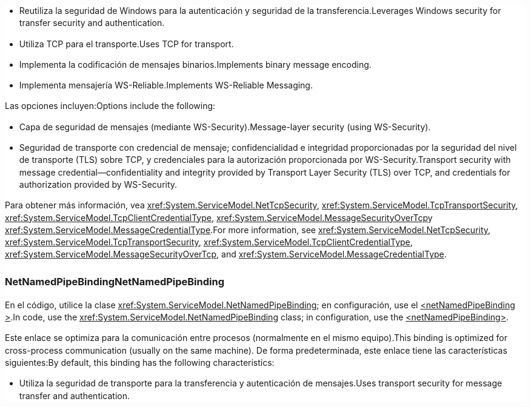 - <span data-ttu-id="b652e-164">Reutiliza la seguridad de Windows para la autenticación y seguridad de la transferencia.</span><span class="sxs-lookup"><span data-stu-id="b652e-164">Leverages Windows security for transfer security and authentication.</span></span>

- <span data-ttu-id="b652e-165">Utiliza TCP para el transporte.</span><span class="sxs-lookup"><span data-stu-id="b652e-165">Uses TCP for transport.</span></span>

- <span data-ttu-id="b652e-166">Implementa la codificación de mensajes binarios.</span><span class="sxs-lookup"><span data-stu-id="b652e-166">Implements binary message encoding.</span></span>

- <span data-ttu-id="b652e-167">Implementa mensajería WS-Reliable.</span><span class="sxs-lookup"><span data-stu-id="b652e-167">Implements WS-Reliable Messaging.</span></span>

<span data-ttu-id="b652e-168">Las opciones incluyen:</span><span class="sxs-lookup"><span data-stu-id="b652e-168">Options include the following:</span></span>

- <span data-ttu-id="b652e-169">Capa de seguridad de mensajes (mediante WS-Security).</span><span class="sxs-lookup"><span data-stu-id="b652e-169">Message-layer security (using WS-Security).</span></span>

- <span data-ttu-id="b652e-170">Seguridad de transporte con credencial de mensaje; confidencialidad e integridad proporcionadas por la seguridad del nivel de transporte (TLS) sobre TCP, y credenciales para la autorización proporcionada por WS-Security.</span><span class="sxs-lookup"><span data-stu-id="b652e-170">Transport security with message credential—confidentiality and integrity provided by Transport Layer Security (TLS) over TCP, and credentials for authorization provided by WS-Security.</span></span>

<span data-ttu-id="b652e-171">Para obtener más información, vea <xref:System.ServiceModel.NetTcpSecurity>, <xref:System.ServiceModel.TcpTransportSecurity>, <xref:System.ServiceModel.TcpClientCredentialType>, <xref:System.ServiceModel.MessageSecurityOverTcp>y <xref:System.ServiceModel.MessageCredentialType>.</span><span class="sxs-lookup"><span data-stu-id="b652e-171">For more information, see <xref:System.ServiceModel.NetTcpSecurity>, <xref:System.ServiceModel.TcpTransportSecurity>, <xref:System.ServiceModel.TcpClientCredentialType>, <xref:System.ServiceModel.MessageSecurityOverTcp>, and <xref:System.ServiceModel.MessageCredentialType>.</span></span>

### <a name="netnamedpipebinding"></a><span data-ttu-id="b652e-172">NetNamedPipeBinding</span><span class="sxs-lookup"><span data-stu-id="b652e-172">NetNamedPipeBinding</span></span>

<span data-ttu-id="b652e-173">En el código, utilice la clase <xref:System.ServiceModel.NetNamedPipeBinding>; en configuración, use el [\<netNamedPipeBinding >](../../../../docs/framework/configure-apps/file-schema/wcf/netnamedpipebinding.md).</span><span class="sxs-lookup"><span data-stu-id="b652e-173">In code, use the <xref:System.ServiceModel.NetNamedPipeBinding> class; in configuration, use the [\<netNamedPipeBinding>](../../../../docs/framework/configure-apps/file-schema/wcf/netnamedpipebinding.md).</span></span>

<span data-ttu-id="b652e-174">Este enlace se optimiza para la comunicación entre procesos (normalmente en el mismo equipo).</span><span class="sxs-lookup"><span data-stu-id="b652e-174">This binding is optimized for cross-process communication (usually on the same machine).</span></span> <span data-ttu-id="b652e-175">De forma predeterminada, este enlace tiene las características siguientes:</span><span class="sxs-lookup"><span data-stu-id="b652e-175">By default, this binding has the following characteristics:</span></span>

- <span data-ttu-id="b652e-176">Utiliza la seguridad de transporte para la transferencia y autenticación de mensajes.</span><span class="sxs-lookup"><span data-stu-id="b652e-176">Uses transport security for message transfer and authentication.</span></span>
